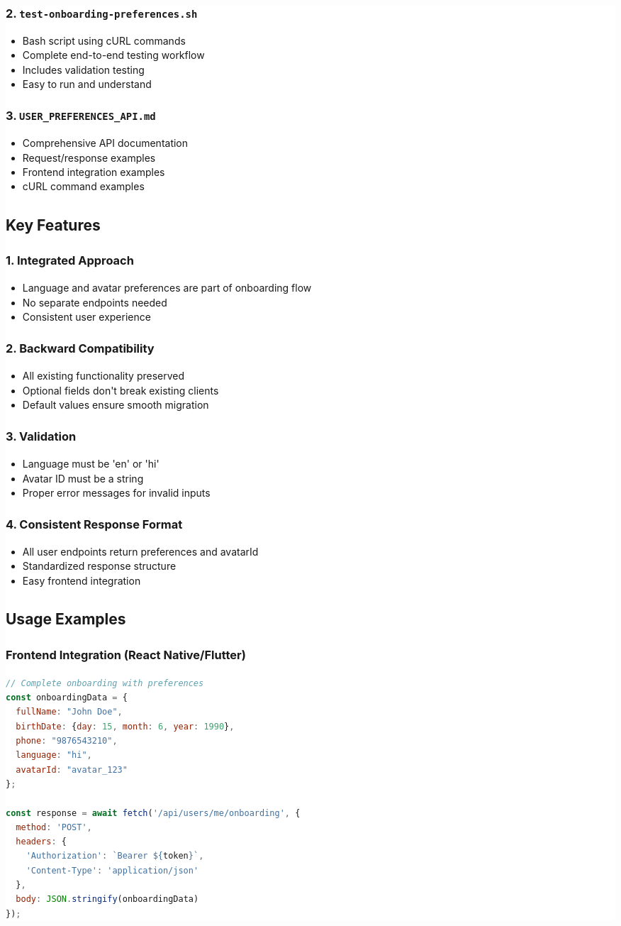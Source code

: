 ### 2. `test-onboarding-preferences.sh`
- Bash script using cURL commands
- Complete end-to-end testing workflow
- Includes validation testing
- Easy to run and understand

### 3. `USER_PREFERENCES_API.md`
- Comprehensive API documentation
- Request/response examples
- Frontend integration examples
- cURL command examples

## Key Features

### 1. **Integrated Approach**
- Language and avatar preferences are part of onboarding flow
- No separate endpoints needed
- Consistent user experience

### 2. **Backward Compatibility**
- All existing functionality preserved
- Optional fields don't break existing clients
- Default values ensure smooth migration

### 3. **Validation**
- Language must be 'en' or 'hi'
- Avatar ID must be a string
- Proper error messages for invalid inputs

### 4. **Consistent Response Format**
- All user endpoints return preferences and avatarId
- Standardized response structure
- Easy frontend integration

## Usage Examples

### Frontend Integration (React Native/Flutter)
```javascript
// Complete onboarding with preferences
const onboardingData = {
  fullName: "John Doe",
  birthDate: {day: 15, month: 6, year: 1990},
  phone: "9876543210",
  language: "hi",
  avatarId: "avatar_123"
};

const response = await fetch('/api/users/me/onboarding', {
  method: 'POST',
  headers: {
    'Authorization': `Bearer ${token}`,
    'Content-Type': 'application/json'
  },
  body: JSON.stringify(onboardingData)
});
```
